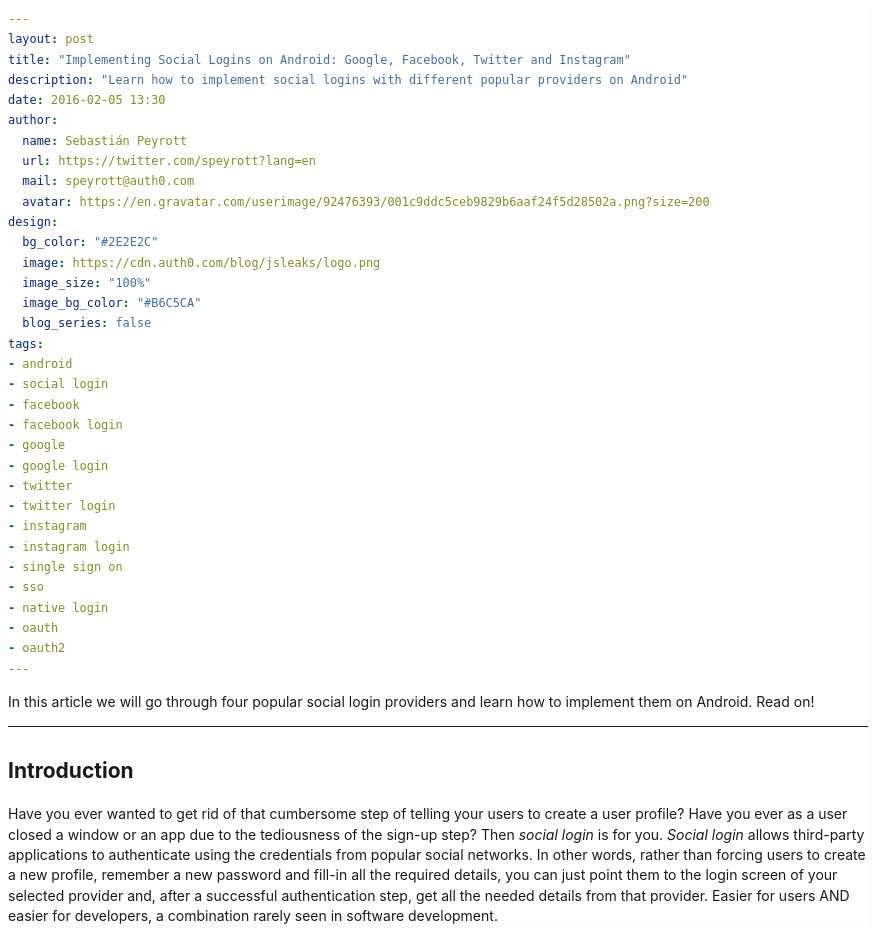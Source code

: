 ```yaml
---
layout: post
title: "Implementing Social Logins on Android: Google, Facebook, Twitter and Instagram"
description: "Learn how to implement social logins with different popular providers on Android"
date: 2016-02-05 13:30
author:
  name: Sebastián Peyrott
  url: https://twitter.com/speyrott?lang=en
  mail: speyrott@auth0.com
  avatar: https://en.gravatar.com/userimage/92476393/001c9ddc5ceb9829b6aaf24f5d28502a.png?size=200
design:
  bg_color: "#2E2E2C"
  image: https://cdn.auth0.com/blog/jsleaks/logo.png
  image_size: "100%"
  image_bg_color: "#B6C5CA"
  blog_series: false
tags:
- android
- social login
- facebook
- facebook login
- google
- google login
- twitter
- twitter login
- instagram
- instagram login
- single sign on
- sso
- native login
- oauth
- oauth2
---
```


In this article we will go through four popular social login providers and learn how to implement them on Android. Read on!

-----

## Introduction
Have you ever wanted to get rid of that cumbersome step of telling your users to create a user profile? Have you ever as a user closed a window or an app due to the tediousness of the sign-up step? Then *social login* is for you. *Social login* allows third-party applications to authenticate using the credentials from popular social networks. In other words, rather than forcing users to create a new profile, remember a new password and fill-in all the required details, you can just point them to the login screen of your selected provider and, after a successful authentication step, get all the needed details from that provider. Easier for users AND easier for developers, a combination rarely seen in software development.
